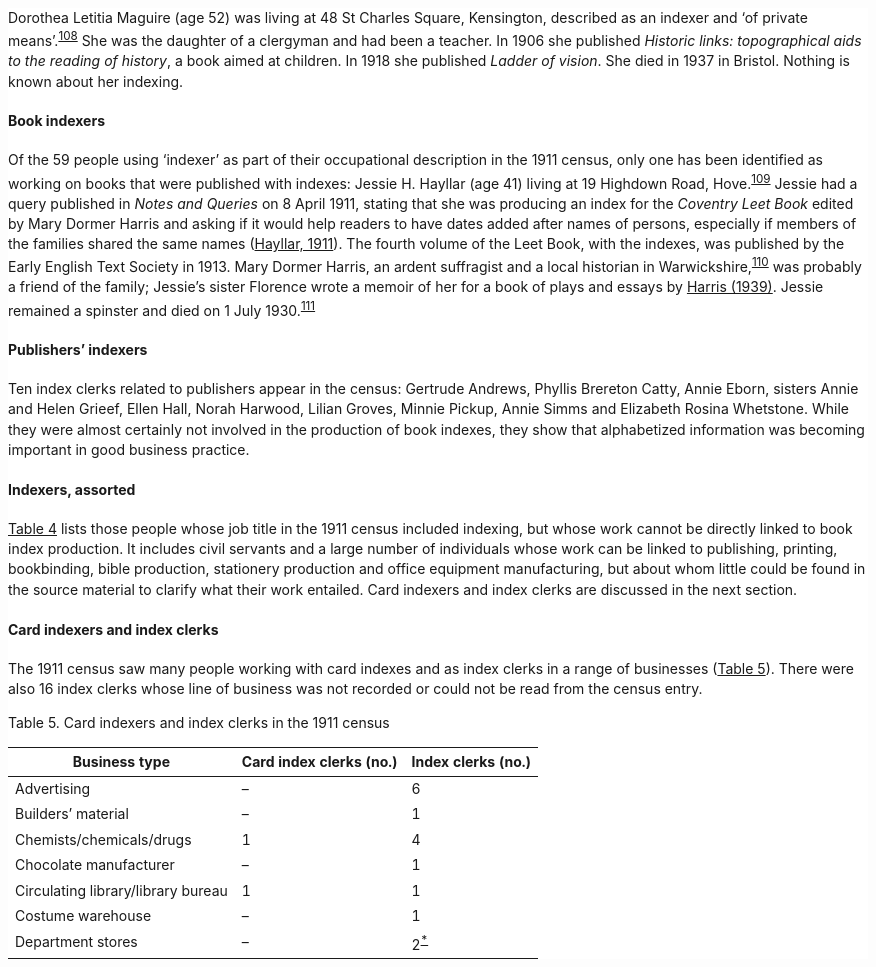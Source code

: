 Dorothea Letitia Maguire (age 52) was living at 48 St Charles Square, Kensington, described as an indexer and ‘of private means’.<sup><a href="https://www.liverpooluniversitypress.co.uk/doi/10.3828/indexer.2020.35#fn108" role="doc-noteref" id="body-ref-fn108">108</a></sup> She was the daughter of a clergyman and had been a teacher. In 1906 she published _Historic links: topographical aids to the reading of history_, a book aimed at children. In 1918 she published _Ladder of vision_. She died in 1937 in Bristol. Nothing is known about her indexing.

#### Book indexers

Of the 59 people using ‘indexer’ as part of their occupational description in the 1911 census, only one has been identified as working on books that were published with indexes: Jessie H. Hayllar (age 41) living at 19 Highdown Road, Hove.<sup><a href="https://www.liverpooluniversitypress.co.uk/doi/10.3828/indexer.2020.35#fn109" role="doc-noteref" id="body-ref-fn109">109</a></sup> Jessie had a query published in _Notes and Queries_ on 8 April 1911, stating that she was producing an index for the _Coventry Leet Book_ edited by Mary Dormer Harris and asking if it would help readers to have dates added after names of persons, especially if members of the families shared the same names ([Hayllar, 1911](https://www.liverpooluniversitypress.co.uk/doi/10.3828/indexer.2020.35#core-R12)). The fourth volume of the Leet Book, with the indexes, was published by the Early English Text Society in 1913. Mary Dormer Harris, an ardent suffragist and a local historian in Warwickshire,<sup><a href="https://www.liverpooluniversitypress.co.uk/doi/10.3828/indexer.2020.35#fn110" role="doc-noteref" id="body-ref-fn110">110</a></sup> was probably a friend of the family; Jessie’s sister Florence wrote a memoir of her for a book of plays and essays by [Harris (1939)](https://www.liverpooluniversitypress.co.uk/doi/10.3828/indexer.2020.35#core-R11). Jessie remained a spinster and died on 1 July 1930.<sup><a href="https://www.liverpooluniversitypress.co.uk/doi/10.3828/indexer.2020.35#fn111" role="doc-noteref" id="body-ref-fn111">111</a></sup>

#### Publishers’ indexers

Ten index clerks related to publishers appear in the census: Gertrude Andrews, Phyllis Brereton Catty, Annie Eborn, sisters Annie and Helen Grieef, Ellen Hall, Norah Harwood, Lilian Groves, Minnie Pickup, Annie Simms and Elizabeth Rosina Whetstone. While they were almost certainly not involved in the production of book indexes, they show that alphabetized information was becoming important in good business practice.

#### Indexers, assorted

[Table 4](https://www.liverpooluniversitypress.co.uk/doi/10.3828/indexer.2020.35#T4) lists those people whose job title in the 1911 census included indexing, but whose work cannot be directly linked to book index production. It includes civil servants and a large number of individuals whose work can be linked to publishing, printing, bookbinding, bible production, stationery production and office equipment manufacturing, but about whom little could be found in the source material to clarify what their work entailed. Card indexers and index clerks are discussed in the next section.

#### Card indexers and index clerks

The 1911 census saw many people working with card indexes and as index clerks in a range of businesses ([Table 5](https://www.liverpooluniversitypress.co.uk/doi/10.3828/indexer.2020.35#T5)). There were also 16 index clerks whose line of business was not recorded or could not be read from the census entry.

Table 5. Card indexers and index clerks in the 1911 census

| Business type | Card index clerks (no.) | Index clerks (no.) |
| --- | --- | --- |
| Advertising | – | 6 |
| Builders’ material | – | 1 |
| Chemists/chemicals/drugs | 1 | 4 |
| Chocolate manufacturer | – | 1 |
| Circulating library/library bureau | 1 | 1 |
| Costume warehouse | – | 1 |
| Department stores | – | 2<sup><a href="https://www.liverpooluniversitypress.co.uk/doi/10.3828/indexer.2020.35#tfn-5-1" role="doc-noteref">*</a></sup> |
